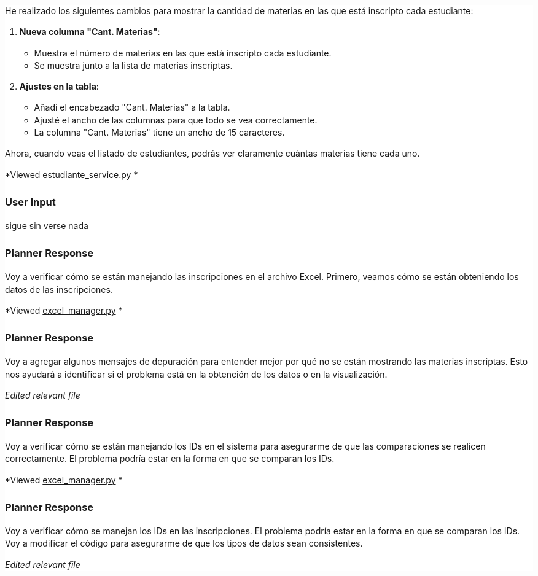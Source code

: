 He realizado los siguientes cambios para mostrar la cantidad de materias en las que está inscripto cada estudiante:

1. **Nueva columna "Cant. Materias"**:
   - Muestra el número de materias en las que está inscripto cada estudiante.
   - Se muestra junto a la lista de materias inscriptas.

2. **Ajustes en la tabla**:
   - Añadí el encabezado "Cant. Materias" a la tabla.
   - Ajusté el ancho de las columnas para que todo se vea correctamente.
   - La columna "Cant. Materias" tiene un ancho de 15 caracteres.

Ahora, cuando veas el listado de estudiantes, podrás ver claramente cuántas materias tiene cada uno.

*Viewed [estudiante_service.py](file:///c:/Users/rdiaz/Desktop/Registro-de-Estudiantes/APP/services/estudiante_service.py) *

### User Input

sigue sin verse nada

### Planner Response

Voy a verificar cómo se están manejando las inscripciones en el archivo Excel. Primero, veamos cómo se están obteniendo los datos de las inscripciones.


*Viewed [excel_manager.py](file:///c:/Users/rdiaz/Desktop/Registro-de-Estudiantes/APP/persistence/excel_manager.py) *

### Planner Response

Voy a agregar algunos mensajes de depuración para entender mejor por qué no se están mostrando las materias inscriptas. Esto nos ayudará a identificar si el problema está en la obtención de los datos o en la visualización.


*Edited relevant file*

### Planner Response

Voy a verificar cómo se están manejando los IDs en el sistema para asegurarme de que las comparaciones se realicen correctamente. El problema podría estar en la forma en que se comparan los IDs.


*Viewed [excel_manager.py](file:///c:/Users/rdiaz/Desktop/Registro-de-Estudiantes/APP/persistence/excel_manager.py) *

### Planner Response

Voy a verificar cómo se manejan los IDs en las inscripciones. El problema podría estar en la forma en que se comparan los IDs. Voy a modificar el código para asegurarme de que los tipos de datos sean consistentes.


*Edited relevant file*
